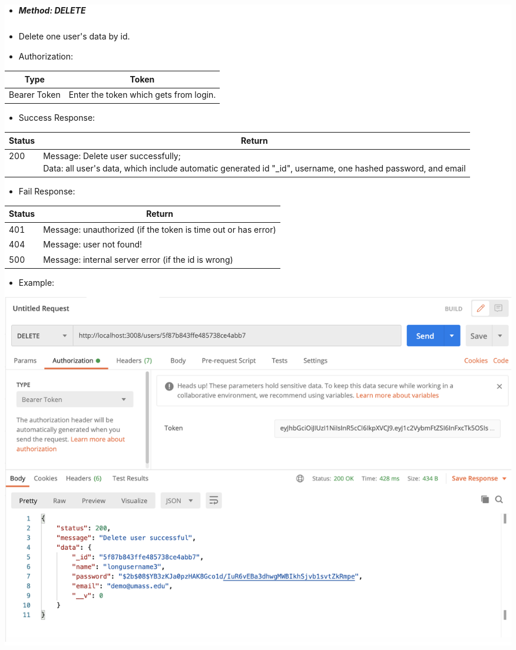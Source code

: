 - ##### Method: DELETE

- Delete one user's data by id.

- Authorization:

| Type | Token |
| ---- | ----- |
| Bearer Token | Enter the token which gets from login. |

- Success Response:

| Status | Return |
| ------ | ------ |
| 200 | Message: Delete user successfully; <br>Data: all user's data, which include automatic generated id "_id", username, one hashed password, and email |

- Fail Response:

| Status | Return |
| ------ | ------ |
| 401 | Message: unauthorized (if the token is time out or has error) |
| 404 | Message: user not found! |
| 500 | Message: internal server error (if the id is wrong) |

- Example:

![delete one user](deleteoneuser.png)
